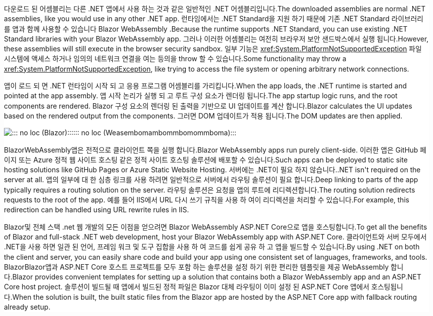 <span data-ttu-id="d2495-114">다운로드 된 어셈블리는 다른 .NET 앱에서 사용 하는 것과 같은 일반적인 .NET 어셈블리입니다.</span><span class="sxs-lookup"><span data-stu-id="d2495-114">The downloaded assemblies are normal .NET assemblies, like you would use in any other .NET app.</span></span> <span data-ttu-id="d2495-115">런타임에서는 .NET Standard을 지원 하기 때문에 기존 .NET Standard 라이브러리를 앱과 함께 사용할 수 있습니다 Blazor WebAssembly .</span><span class="sxs-lookup"><span data-stu-id="d2495-115">Because the runtime supports .NET Standard, you can use existing .NET Standard libraries with your Blazor WebAssembly app.</span></span> <span data-ttu-id="d2495-116">그러나 이러한 어셈블리는 여전히 브라우저 보안 샌드박스에서 실행 됩니다.</span><span class="sxs-lookup"><span data-stu-id="d2495-116">However, these assemblies will still execute in the browser security sandbox.</span></span> <span data-ttu-id="d2495-117">일부 기능은 <xref:System.PlatformNotSupportedException> 파일 시스템에 액세스 하거나 임의의 네트워크 연결을 여는 등의을 throw 할 수 있습니다.</span><span class="sxs-lookup"><span data-stu-id="d2495-117">Some functionality may throw a <xref:System.PlatformNotSupportedException>, like trying to access the file system or opening arbitrary network connections.</span></span>

<span data-ttu-id="d2495-118">앱이 로드 되 면 .NET 런타임이 시작 되 고 응용 프로그램 어셈블리를 가리킵니다.</span><span class="sxs-lookup"><span data-stu-id="d2495-118">When the app loads, the .NET runtime is started and pointed at the app assembly.</span></span> <span data-ttu-id="d2495-119">앱 시작 논리가 실행 되 고 루트 구성 요소가 렌더링 됩니다.</span><span class="sxs-lookup"><span data-stu-id="d2495-119">The app startup logic runs, and the root components are rendered.</span></span> <span data-ttu-id="d2495-120">Blazor 구성 요소의 렌더링 된 출력을 기반으로 UI 업데이트를 계산 합니다.</span><span class="sxs-lookup"><span data-stu-id="d2495-120">Blazor calculates the UI updates based on the rendered output from the components.</span></span> <span data-ttu-id="d2495-121">그러면 DOM 업데이트가 적용 됩니다.</span><span class="sxs-lookup"><span data-stu-id="d2495-121">The DOM updates are then applied.</span></span>

![::: no loc (Blazor):::::: no loc (Weasembomambommbomommboma):::](media/hosting-models/blazor-webassembly.png)

<span data-ttu-id="d2495-123">BlazorWebAssembly앱은 전적으로 클라이언트 쪽을 실행 합니다.</span><span class="sxs-lookup"><span data-stu-id="d2495-123">Blazor WebAssembly apps run purely client-side.</span></span> <span data-ttu-id="d2495-124">이러한 앱은 GitHub 페이지 또는 Azure 정적 웹 사이트 호스팅 같은 정적 사이트 호스팅 솔루션에 배포할 수 있습니다.</span><span class="sxs-lookup"><span data-stu-id="d2495-124">Such apps can be deployed to static site hosting solutions like GitHub Pages or Azure Static Website Hosting.</span></span> <span data-ttu-id="d2495-125">서버에는 .NET이 필요 하지 않습니다.</span><span class="sxs-lookup"><span data-stu-id="d2495-125">.NET isn't required on the server at all.</span></span> <span data-ttu-id="d2495-126">앱의 일부에 대 한 심층 링크를 사용 하려면 일반적으로 서버에서 라우팅 솔루션이 필요 합니다.</span><span class="sxs-lookup"><span data-stu-id="d2495-126">Deep linking to parts of the app typically requires a routing solution on the server.</span></span> <span data-ttu-id="d2495-127">라우팅 솔루션은 요청을 앱의 루트에 리디렉션합니다.</span><span class="sxs-lookup"><span data-stu-id="d2495-127">The routing solution redirects requests to the root of the app.</span></span> <span data-ttu-id="d2495-128">예를 들어 IIS에서 URL 다시 쓰기 규칙을 사용 하 여이 리디렉션을 처리할 수 있습니다.</span><span class="sxs-lookup"><span data-stu-id="d2495-128">For example, this redirection can be handled using URL rewrite rules in IIS.</span></span>

<span data-ttu-id="d2495-129">Blazor및 전체 스택 .net 웹 개발의 모든 이점을 얻으려면 Blazor WebAssembly ASP.NET Core으로 앱을 호스팅합니다.</span><span class="sxs-lookup"><span data-stu-id="d2495-129">To get all the benefits of Blazor and full-stack .NET web development, host your Blazor WebAssembly app with ASP.NET Core.</span></span> <span data-ttu-id="d2495-130">클라이언트와 서버 모두에서 .NET을 사용 하면 일관 된 언어, 프레임 워크 및 도구 집합을 사용 하 여 코드를 쉽게 공유 하 고 앱을 빌드할 수 있습니다.</span><span class="sxs-lookup"><span data-stu-id="d2495-130">By using .NET on both the client and server, you can easily share code and build your app using one consistent set of languages, frameworks, and tools.</span></span> <span data-ttu-id="d2495-131">BlazorBlazor앱과 ASP.NET Core 호스트 프로젝트를 모두 포함 하는 솔루션을 설정 하기 위한 편리한 템플릿을 제공 WebAssembly 합니다.</span><span class="sxs-lookup"><span data-stu-id="d2495-131">Blazor provides convenient templates for setting up a solution that contains both a Blazor WebAssembly app and an ASP.NET Core host project.</span></span> <span data-ttu-id="d2495-132">솔루션이 빌드될 때 앱에서 빌드된 정적 파일은 Blazor 대체 라우팅이 이미 설정 된 ASP.NET Core 앱에서 호스팅됩니다.</span><span class="sxs-lookup"><span data-stu-id="d2495-132">When the solution is built, the built static files from the Blazor app are hosted by the ASP.NET Core app with fallback routing already setup.</span></span>
